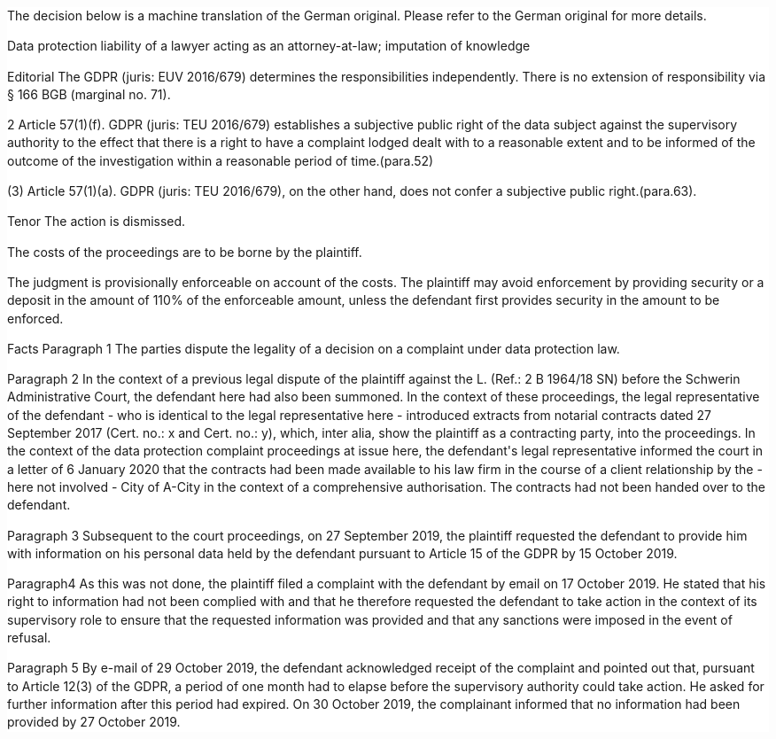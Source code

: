 The decision below is a machine translation of the German original. Please refer to the German original for more details.

Data protection liability of a lawyer acting as an attorney-at-law; imputation of knowledge

Editorial
The GDPR (juris: EUV 2016/679) determines the responsibilities independently. There is no extension of responsibility via § 166 BGB (marginal no. 71).

2 Article 57(1)(f). GDPR (juris: TEU 2016/679) establishes a subjective public right of the data subject against the supervisory authority to the effect that there is a right to have a complaint lodged dealt with to a reasonable extent and to be informed of the outcome of the investigation within a reasonable period of time.(para.52)

(3) Article 57(1)(a). GDPR (juris: TEU 2016/679), on the other hand, does not confer a subjective public right.(para.63).

Tenor
The action is dismissed.

The costs of the proceedings are to be borne by the plaintiff.

The judgment is provisionally enforceable on account of the costs. The plaintiff may avoid enforcement by providing security or a deposit in the amount of 110% of the enforceable amount, unless the defendant first provides security in the amount to be enforced.

Facts
Paragraph 1
The parties dispute the legality of a decision on a complaint under data protection law.

Paragraph 2
In the context of a previous legal dispute of the plaintiff against the L. (Ref.: 2 B 1964/18 SN) before the Schwerin Administrative Court, the defendant here had also been summoned. In the context of these proceedings, the legal representative of the defendant - who is identical to the legal representative here - introduced extracts from notarial contracts dated 27 September 2017 (Cert. no.: x and Cert. no.: y), which, inter alia, show the plaintiff as a contracting party, into the proceedings. In the context of the data protection complaint proceedings at issue here, the defendant's legal representative informed the court in a letter of 6 January 2020 that the contracts had been made available to his law firm in the course of a client relationship by the - here not involved - City of A-City in the context of a comprehensive authorisation. The contracts had not been handed over to the defendant.

Paragraph 3
Subsequent to the court proceedings, on 27 September 2019, the plaintiff requested the defendant to provide him with information on his personal data held by the defendant pursuant to Article 15 of the GDPR by 15 October 2019.

Paragraph4 As this was not done, the plaintiff filed a complaint with the defendant by email on 17 October 2019. He stated that his right to information had not been complied with and that he therefore requested the defendant to take action in the context of its supervisory role to ensure that the requested information was provided and that any sanctions were imposed in the event of refusal.

Paragraph 5
By e-mail of 29 October 2019, the defendant acknowledged receipt of the complaint and pointed out that, pursuant to Article 12(3) of the GDPR, a period of one month had to elapse before the supervisory authority could take action. He asked for further information after this period had expired. On 30 October 2019, the complainant informed that no information had been provided by 27 October 2019.
